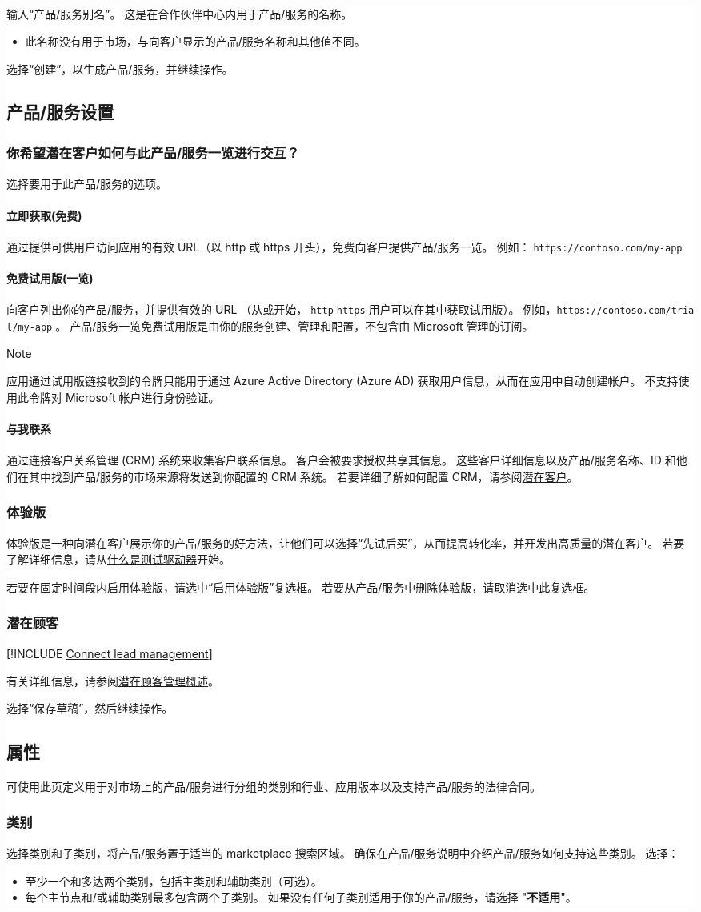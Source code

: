 输入“产品/服务别名”。 这是在合作伙伴中心内用于产品/服务的名称。

- 此名称没有用于市场，与向客户显示的产品/服务名称和其他值不同。

选择“创建”，以生成产品/服务，并继续操作。

## <a name="offer-setup"></a>产品/服务设置

### <a name="how-do-you-want-potential-customers-to-interact-with-this-listing-offer"></a>你希望潜在客户如何与此产品/服务一览进行交互？

选择要用于此产品/服务的选项。

#### <a name="get-it-now-free"></a>立即获取(免费)

通过提供可供用户访问应用的有效 URL（以 http 或 https 开头），免费向客户提供产品/服务一览。  例如： `https://contoso.com/my-app`

#### <a name="free-trial-listing"></a>免费试用版(一览)

向客户列出你的产品/服务，并提供有效的 URL （从或开始， `http` `https` 用户可以在其中获取试用版）。 例如，`https://contoso.com/trial/my-app` 。 产品/服务一览免费试用版是由你的服务创建、管理和配置，不包含由 Microsoft 管理的订阅。

> [!NOTE]
> 应用通过试用版链接收到的令牌只能用于通过 Azure Active Directory (Azure AD) 获取用户信息，从而在应用中自动创建帐户。 不支持使用此令牌对 Microsoft 帐户进行身份验证。

#### <a name="contact-me"></a>与我联系

通过连接客户关系管理 (CRM) 系统来收集客户联系信息。 客户会被要求授权共享其信息。 这些客户详细信息以及产品/服务名称、ID 和他们在其中找到产品/服务的市场来源将发送到你配置的 CRM 系统。 若要详细了解如何配置 CRM，请参阅[潜在客户](#customer-leads)。

### <a name="test-drive"></a>体验版

体验版是一种向潜在客户展示你的产品/服务的好方法，让他们可以选择“先试后买”，从而提高转化率，并开发出高质量的潜在客户。 若要了解详细信息，请从[什么是测试驱动器](../what-is-test-drive.md)开始。

若要在固定时间段内启用体验版，请选中“启用体验版”复选框。 若要从产品/服务中删除体验版，请取消选中此复选框。

### <a name="customer-leads"></a>潜在顾客

[!INCLUDE [Connect lead management](./includes/connect-lead-management.md)]

有关详细信息，请参阅[潜在顾客管理概述](./commercial-marketplace-get-customer-leads.md)。

选择“保存草稿”，然后继续操作。

## <a name="properties"></a>属性

可使用此页定义用于对市场上的产品/服务进行分组的类别和行业、应用版本以及支持产品/服务的法律合同。

### <a name="category"></a>类别

选择类别和子类别，将产品/服务置于适当的 marketplace 搜索区域。 确保在产品/服务说明中介绍产品/服务如何支持这些类别。 选择：

- 至少一个和多达两个类别，包括主类别和辅助类别（可选）。
- 每个主节点和/或辅助类别最多包含两个子类别。 如果没有任何子类别适用于你的产品/服务，请选择 "**不适用**"。
